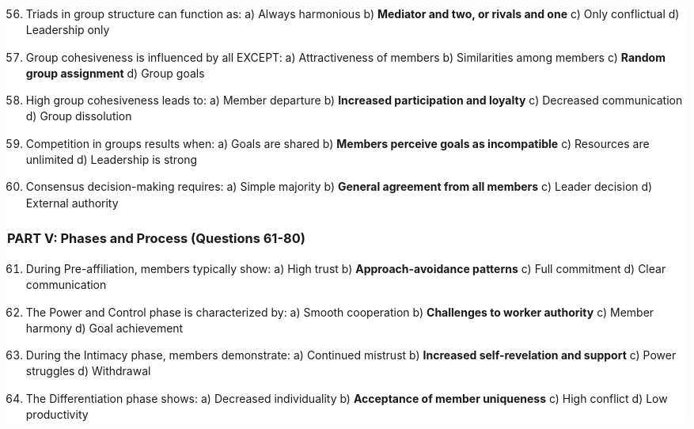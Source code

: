 56. Triads in group structure can function as:
    a) Always harmonious
    b) **Mediator and two, or rivals and one**
    c) Only conflictual
    d) Leadership only

57. Group cohesiveness is influenced by all EXCEPT:
    a) Attractiveness of members
    b) Similarities among members
    c) **Random group assignment**
    d) Group goals

58. High group cohesiveness leads to:
    a) Member departure
    b) **Increased participation and loyalty**
    c) Decreased communication
    d) Group dissolution

59. Competition in groups results when:
    a) Goals are shared
    b) **Members perceive goals as incompatible**
    c) Resources are unlimited
    d) Leadership is strong

60. Consensus decision-making requires:
    a) Simple majority
    b) **General agreement from all members**
    c) Leader decision
    d) External authority

### PART V: Phases and Process (Questions 61-80)

61. During Pre-affiliation, members typically show:
    a) High trust
    b) **Approach-avoidance patterns**
    c) Full commitment
    d) Clear communication

62. The Power and Control phase is characterized by:
    a) Smooth cooperation
    b) **Challenges to worker authority**
    c) Member harmony
    d) Goal achievement

63. During the Intimacy phase, members demonstrate:
    a) Continued mistrust
    b) **Increased self-revelation and support**
    c) Power struggles
    d) Withdrawal

64. The Differentiation phase shows:
    a) Decreased individuality
    b) **Acceptance of member uniqueness**
    c) High conflict
    d) Low productivity
